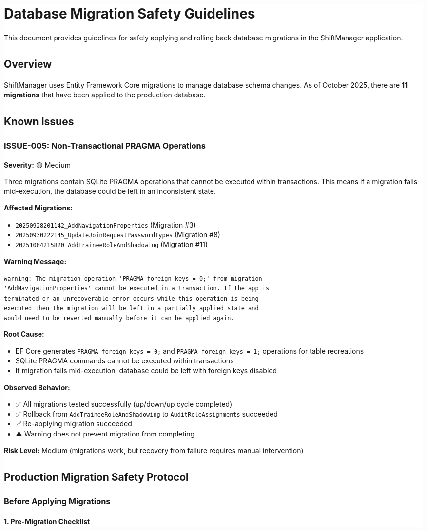 # Database Migration Safety Guidelines

This document provides guidelines for safely applying and rolling back database migrations in the ShiftManager application.

## Overview

ShiftManager uses Entity Framework Core migrations to manage database schema changes. As of October 2025, there are **11 migrations** that have been applied to the production database.

## Known Issues

### ISSUE-005: Non-Transactional PRAGMA Operations

**Severity:** 🟡 Medium

Three migrations contain SQLite PRAGMA operations that cannot be executed within transactions. This means if a migration fails mid-execution, the database could be left in an inconsistent state.

**Affected Migrations:**
- `20250928201142_AddNavigationProperties` (Migration #3)
- `20250930222145_UpdateJoinRequestPasswordTypes` (Migration #8)
- `20251004215820_AddTraineeRoleAndShadowing` (Migration #11)

**Warning Message:**
```
warning: The migration operation 'PRAGMA foreign_keys = 0;' from migration
'AddNavigationProperties' cannot be executed in a transaction. If the app is
terminated or an unrecoverable error occurs while this operation is being
executed then the migration will be left in a partially applied state and
would need to be reverted manually before it can be applied again.
```

**Root Cause:**
- EF Core generates `PRAGMA foreign_keys = 0;` and `PRAGMA foreign_keys = 1;` operations for table recreations
- SQLite PRAGMA commands cannot be executed within transactions
- If migration fails mid-execution, database could be left with foreign keys disabled

**Observed Behavior:**
- ✅ All migrations tested successfully (up/down/up cycle completed)
- ✅ Rollback from `AddTraineeRoleAndShadowing` to `AuditRoleAssignments` succeeded
- ✅ Re-applying migration succeeded
- ⚠️ Warning does not prevent migration from completing

**Risk Level:** Medium (migrations work, but recovery from failure requires manual intervention)

## Production Migration Safety Protocol

### Before Applying Migrations

#### 1. Pre-Migration Checklist
